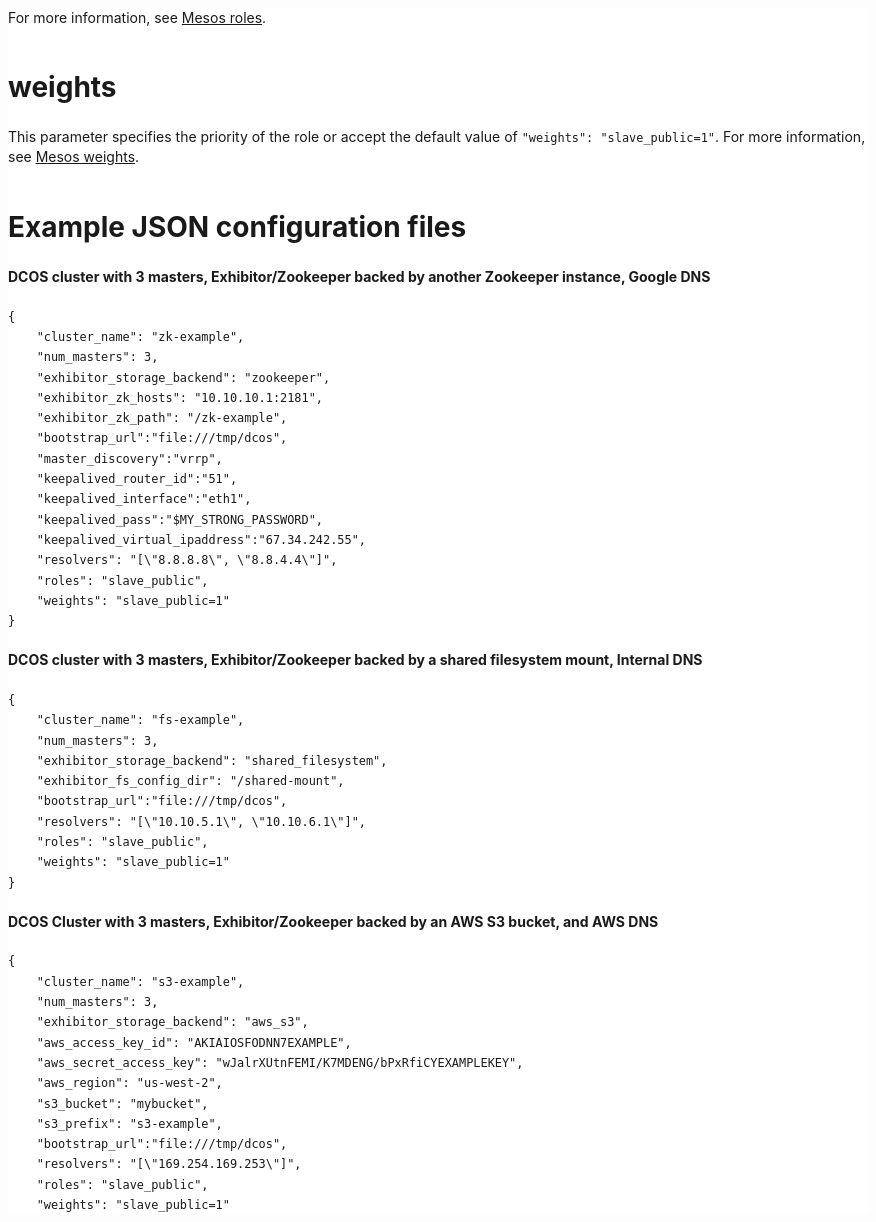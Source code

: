 For more information, see <a href="https://open.mesosphere.com/reference/mesos-master/#roles" target="_blank">Mesos roles</a>.

# <a name="weights"></a>weights

This parameter specifies the priority of the role or accept the default value of `"weights": "slave_public=1"`. For more information, see <a href="https://open.mesosphere.com/reference/mesos-master/#weights" target="_blank">Mesos weights</a>.

# <a name="examples"></a>Example JSON configuration files

#### <a name="zk"></a>DCOS cluster with 3 masters, Exhibitor/Zookeeper backed by another Zookeeper instance, Google DNS

    {
        "cluster_name": "zk-example",
        "num_masters": 3,
        "exhibitor_storage_backend": "zookeeper",
        "exhibitor_zk_hosts": "10.10.10.1:2181",
        "exhibitor_zk_path": "/zk-example",
        "bootstrap_url":"file:///tmp/dcos",
        "master_discovery":"vrrp",
        "keepalived_router_id":"51",
        "keepalived_interface":"eth1",
        "keepalived_pass":"$MY_STRONG_PASSWORD",
        "keepalived_virtual_ipaddress":"67.34.242.55",
        "resolvers": "[\"8.8.8.8\", \"8.8.4.4\"]",
        "roles": "slave_public",
        "weights": "slave_public=1"
    }
    

#### <a name="shared"></a>DCOS cluster with 3 masters, Exhibitor/Zookeeper backed by a shared filesystem mount, Internal DNS

    {
        "cluster_name": "fs-example",
        "num_masters": 3,
        "exhibitor_storage_backend": "shared_filesystem",
        "exhibitor_fs_config_dir": "/shared-mount",
        "bootstrap_url":"file:///tmp/dcos",
        "resolvers": "[\"10.10.5.1\", \"10.10.6.1\"]",
        "roles": "slave_public",
        "weights": "slave_public=1"
    }
    

#### <a name="aws"></a>DCOS Cluster with 3 masters, Exhibitor/Zookeeper backed by an AWS S3 bucket, and AWS DNS

    {
        "cluster_name": "s3-example",
        "num_masters": 3,
        "exhibitor_storage_backend": "aws_s3",
        "aws_access_key_id": "AKIAIOSFODNN7EXAMPLE",
        "aws_secret_access_key": "wJalrXUtnFEMI/K7MDENG/bPxRfiCYEXAMPLEKEY",
        "aws_region": "us-west-2",
        "s3_bucket": "mybucket",
        "s3_prefix": "s3-example",
        "bootstrap_url":"file:///tmp/dcos",
        "resolvers": "[\"169.254.169.253\"]",
        "roles": "slave_public",
        "weights": "slave_public=1"

 [1]: http://man7.org/linux/man-pages/man5/resolv.conf.5.html